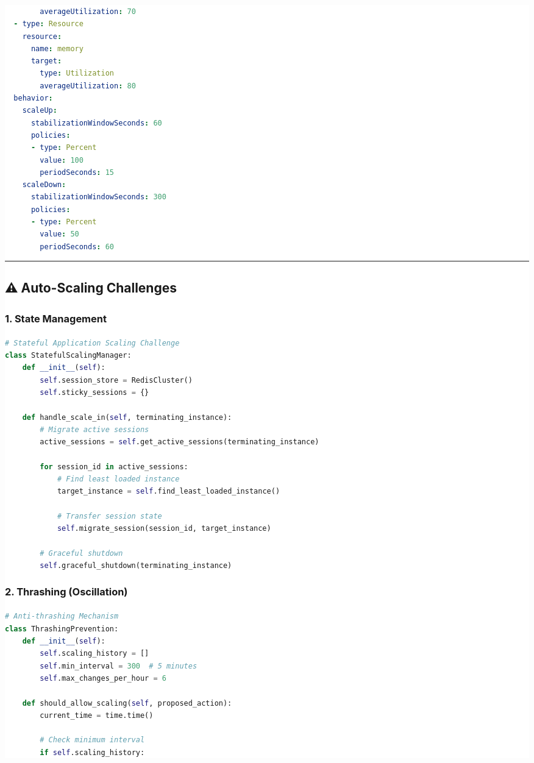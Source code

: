 ```yaml
        averageUtilization: 70
  - type: Resource
    resource:
      name: memory
      target:
        type: Utilization
        averageUtilization: 80
  behavior:
    scaleUp:
      stabilizationWindowSeconds: 60
      policies:
      - type: Percent
        value: 100
        periodSeconds: 15
    scaleDown:
      stabilizationWindowSeconds: 300
      policies:
      - type: Percent  
        value: 50
        periodSeconds: 60
```

---

## ⚠️ Auto-Scaling Challenges

### **1. State Management**
```python
# Stateful Application Scaling Challenge
class StatefulScalingManager:
    def __init__(self):
        self.session_store = RedisCluster()
        self.sticky_sessions = {}
    
    def handle_scale_in(self, terminating_instance):
        # Migrate active sessions
        active_sessions = self.get_active_sessions(terminating_instance)
        
        for session_id in active_sessions:
            # Find least loaded instance
            target_instance = self.find_least_loaded_instance()
            
            # Transfer session state
            self.migrate_session(session_id, target_instance)
        
        # Graceful shutdown
        self.graceful_shutdown(terminating_instance)
```

### **2. Thrashing (Oscillation)**
```python
# Anti-thrashing Mechanism
class ThrashingPrevention:
    def __init__(self):
        self.scaling_history = []
        self.min_interval = 300  # 5 minutes
        self.max_changes_per_hour = 6
    
    def should_allow_scaling(self, proposed_action):
        current_time = time.time()
        
        # Check minimum interval
        if self.scaling_history:
```